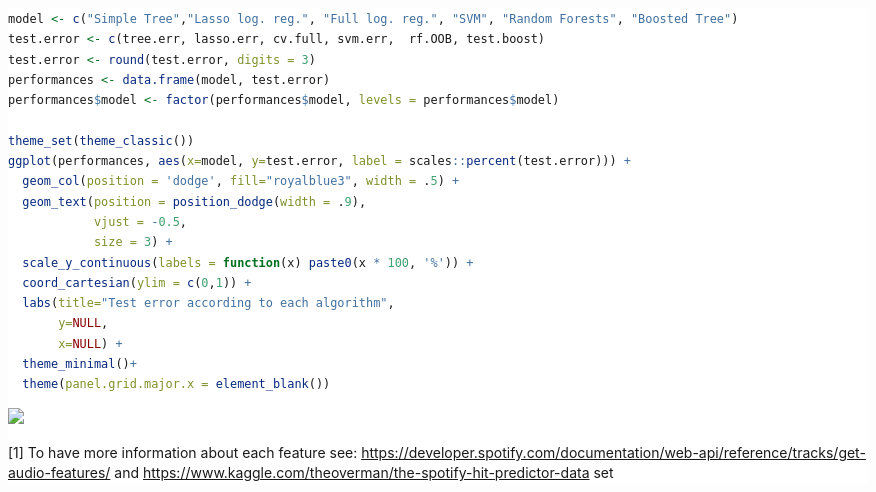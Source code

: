 ``` r
model <- c("Simple Tree","Lasso log. reg.", "Full log. reg.", "SVM", "Random Forests", "Boosted Tree")
test.error <- c(tree.err, lasso.err, cv.full, svm.err,  rf.OOB, test.boost)
test.error <- round(test.error, digits = 3)
performances <- data.frame(model, test.error)
performances$model <- factor(performances$model, levels = performances$model)

theme_set(theme_classic())
ggplot(performances, aes(x=model, y=test.error, label = scales::percent(test.error))) +
  geom_col(position = 'dodge', fill="royalblue3", width = .5) + 
  geom_text(position = position_dodge(width = .9),    
            vjust = -0.5,
            size = 3) +
  scale_y_continuous(labels = function(x) paste0(x * 100, '%')) +
  coord_cartesian(ylim = c(0,1)) +
  labs(title="Test error according to each algorithm", 
       y=NULL,
       x=NULL) +
  theme_minimal()+
  theme(panel.grid.major.x = element_blank())
```

![](The-Hit-Song-Predictor_files/figure-gfm/unnamed-chunk-26-1.png)

[1] To have more information about each feature see:
<https://developer.spotify.com/documentation/web-api/reference/tracks/get-audio-features/>
and <https://www.kaggle.com/theoverman/the-spotify-hit-predictor-data>
set
